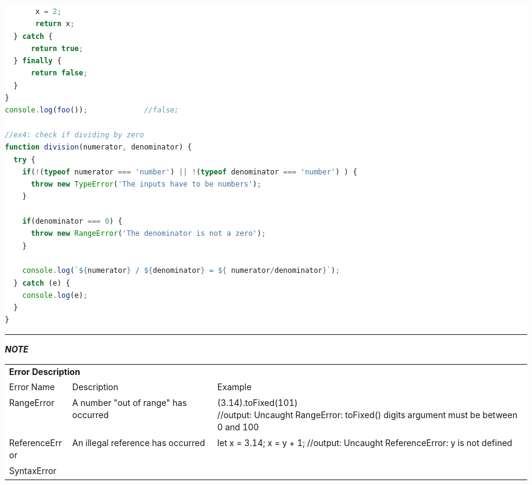 ```javascript
       x = 2;
       return x;
  } catch {
      return true;
  } finally {
      return false;
  }
} 
console.log(foo());             //false;

//ex4: check if dividing by zero
function division(numerator, denominator) {
  try {
    if(!(typeof numerator === 'number') || !(typeof denominator === 'number') ) {
      throw new TypeError('The inputs have to be numbers');
    }

    if(denominator === 0) {
      throw new RangeError('The denominator is not a zero');
    }

    console.log(`${numerator} / ${denominator} = ${ numerator/denominator}`);
  } catch (e) {
    console.log(e);
  }
}
```

---
***NOTE***
<table> 
  <tr>
    <td colspan="2"><strong>Error Description</strong></td>
  </tr>
  <tr>
    <td>Error Name</td>
    <td>Description</td>
    <td>Example</td>
  </tr> 
  <tr>
    <td>RangeError</td>
    <td>
      A number "out of range" has occurred
    </td>
    <td>
      (3.14).toFixed(101) <br/>
      //output: Uncaught RangeError: toFixed() digits argument must be between 0 and 100
    </td>
  </tr>       
  <tr>
    <td>ReferenceError</td>
    <td>
      An illegal reference has occurred
    </td>
    <td>
      let x = 3.14;
      x = y + 1;      
      //output: Uncaught ReferenceError: y is not defined
    </td>
  </tr>
  <tr>
    <td>SyntaxError</td>
    <td>